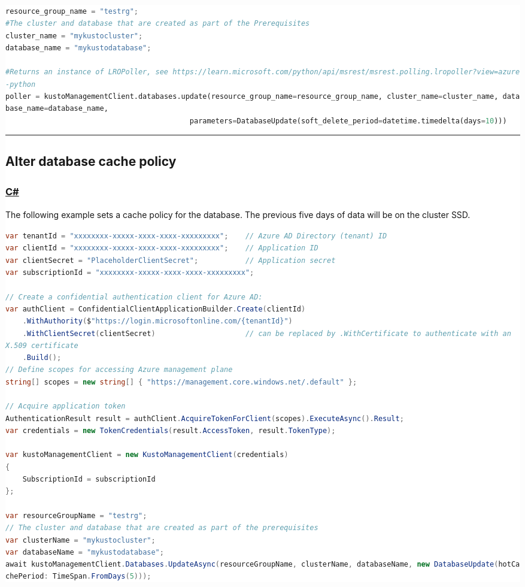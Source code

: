```python
resource_group_name = "testrg";
#The cluster and database that are created as part of the Prerequisites
cluster_name = "mykustocluster";
database_name = "mykustodatabase";

#Returns an instance of LROPoller, see https://learn.microsoft.com/python/api/msrest/msrest.polling.lropoller?view=azure-python
poller = kustoManagementClient.databases.update(resource_group_name=resource_group_name, cluster_name=cluster_name, database_name=database_name,
                                           parameters=DatabaseUpdate(soft_delete_period=datetime.timedelta(days=10)))
```

---

## Alter database cache policy

### [C#](#tab/csharp)

The following example sets a cache policy for the database. The previous five days of data will be on the cluster SSD.

```csharp
var tenantId = "xxxxxxxx-xxxxx-xxxx-xxxx-xxxxxxxxx";    // Azure AD Directory (tenant) ID
var clientId = "xxxxxxxx-xxxxx-xxxx-xxxx-xxxxxxxxx";    // Application ID
var clientSecret = "PlaceholderClientSecret";           // Application secret
var subscriptionId = "xxxxxxxx-xxxxx-xxxx-xxxx-xxxxxxxxx";
   
// Create a confidential authentication client for Azure AD:
var authClient = ConfidentialClientApplicationBuilder.Create(clientId)
    .WithAuthority($"https://login.microsoftonline.com/{tenantId}")
    .WithClientSecret(clientSecret)                     // can be replaced by .WithCertificate to authenticate with an X.509 certificate
    .Build();
// Define scopes for accessing Azure management plane
string[] scopes = new string[] { "https://management.core.windows.net/.default" };

// Acquire application token
AuthenticationResult result = authClient.AcquireTokenForClient(scopes).ExecuteAsync().Result;
var credentials = new TokenCredentials(result.AccessToken, result.TokenType);

var kustoManagementClient = new KustoManagementClient(credentials)
{
    SubscriptionId = subscriptionId
};

var resourceGroupName = "testrg";
// The cluster and database that are created as part of the prerequisites
var clusterName = "mykustocluster";
var databaseName = "mykustodatabase";
await kustoManagementClient.Databases.UpdateAsync(resourceGroupName, clusterName, databaseName, new DatabaseUpdate(hotCachePeriod: TimeSpan.FromDays(5)));
```
